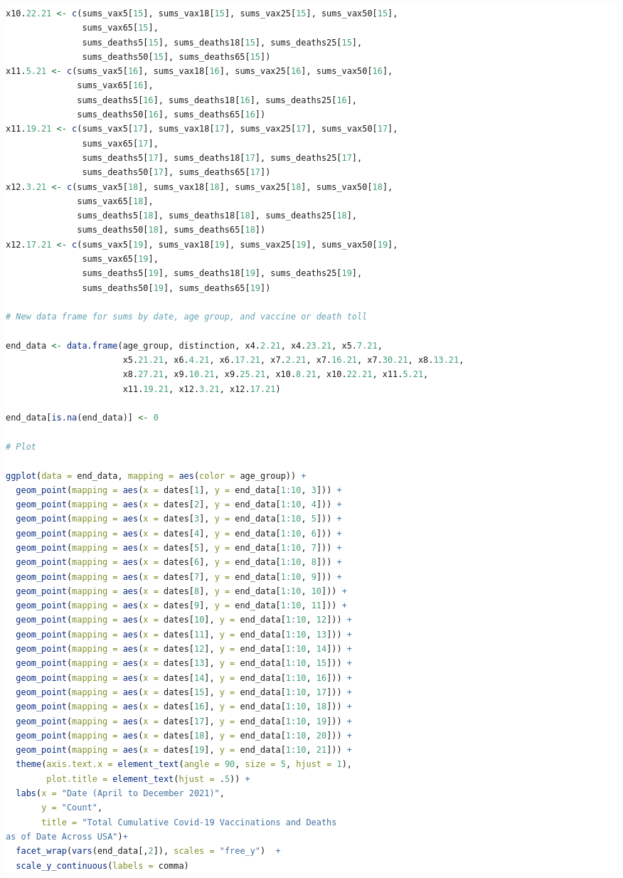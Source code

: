 ``` r
x10.22.21 <- c(sums_vax5[15], sums_vax18[15], sums_vax25[15], sums_vax50[15],
               sums_vax65[15],
               sums_deaths5[15], sums_deaths18[15], sums_deaths25[15],
               sums_deaths50[15], sums_deaths65[15])
x11.5.21 <- c(sums_vax5[16], sums_vax18[16], sums_vax25[16], sums_vax50[16],
              sums_vax65[16],
              sums_deaths5[16], sums_deaths18[16], sums_deaths25[16],
              sums_deaths50[16], sums_deaths65[16])
x11.19.21 <- c(sums_vax5[17], sums_vax18[17], sums_vax25[17], sums_vax50[17],
               sums_vax65[17],
               sums_deaths5[17], sums_deaths18[17], sums_deaths25[17],
               sums_deaths50[17], sums_deaths65[17])
x12.3.21 <- c(sums_vax5[18], sums_vax18[18], sums_vax25[18], sums_vax50[18],
              sums_vax65[18],
              sums_deaths5[18], sums_deaths18[18], sums_deaths25[18],
              sums_deaths50[18], sums_deaths65[18])
x12.17.21 <- c(sums_vax5[19], sums_vax18[19], sums_vax25[19], sums_vax50[19],
               sums_vax65[19],
               sums_deaths5[19], sums_deaths18[19], sums_deaths25[19],
               sums_deaths50[19], sums_deaths65[19])

# New data frame for sums by date, age group, and vaccine or death toll

end_data <- data.frame(age_group, distinction, x4.2.21, x4.23.21, x5.7.21,
                       x5.21.21, x6.4.21, x6.17.21, x7.2.21, x7.16.21, x7.30.21, x8.13.21,
                       x8.27.21, x9.10.21, x9.25.21, x10.8.21, x10.22.21, x11.5.21,
                       x11.19.21, x12.3.21, x12.17.21)

end_data[is.na(end_data)] <- 0

# Plot

ggplot(data = end_data, mapping = aes(color = age_group)) +
  geom_point(mapping = aes(x = dates[1], y = end_data[1:10, 3])) +
  geom_point(mapping = aes(x = dates[2], y = end_data[1:10, 4])) +
  geom_point(mapping = aes(x = dates[3], y = end_data[1:10, 5])) +
  geom_point(mapping = aes(x = dates[4], y = end_data[1:10, 6])) +
  geom_point(mapping = aes(x = dates[5], y = end_data[1:10, 7])) +
  geom_point(mapping = aes(x = dates[6], y = end_data[1:10, 8])) +
  geom_point(mapping = aes(x = dates[7], y = end_data[1:10, 9])) +
  geom_point(mapping = aes(x = dates[8], y = end_data[1:10, 10])) +
  geom_point(mapping = aes(x = dates[9], y = end_data[1:10, 11])) +
  geom_point(mapping = aes(x = dates[10], y = end_data[1:10, 12])) +
  geom_point(mapping = aes(x = dates[11], y = end_data[1:10, 13])) +
  geom_point(mapping = aes(x = dates[12], y = end_data[1:10, 14])) +
  geom_point(mapping = aes(x = dates[13], y = end_data[1:10, 15])) +
  geom_point(mapping = aes(x = dates[14], y = end_data[1:10, 16])) +
  geom_point(mapping = aes(x = dates[15], y = end_data[1:10, 17])) +
  geom_point(mapping = aes(x = dates[16], y = end_data[1:10, 18])) +
  geom_point(mapping = aes(x = dates[17], y = end_data[1:10, 19])) +
  geom_point(mapping = aes(x = dates[18], y = end_data[1:10, 20])) +
  geom_point(mapping = aes(x = dates[19], y = end_data[1:10, 21])) +
  theme(axis.text.x = element_text(angle = 90, size = 5, hjust = 1),
        plot.title = element_text(hjust = .5)) +
  labs(x = "Date (April to December 2021)",
       y = "Count",
       title = "Total Cumulative Covid-19 Vaccinations and Deaths
as of Date Across USA")+
  facet_wrap(vars(end_data[,2]), scales = "free_y")  +
  scale_y_continuous(labels = comma)
```
